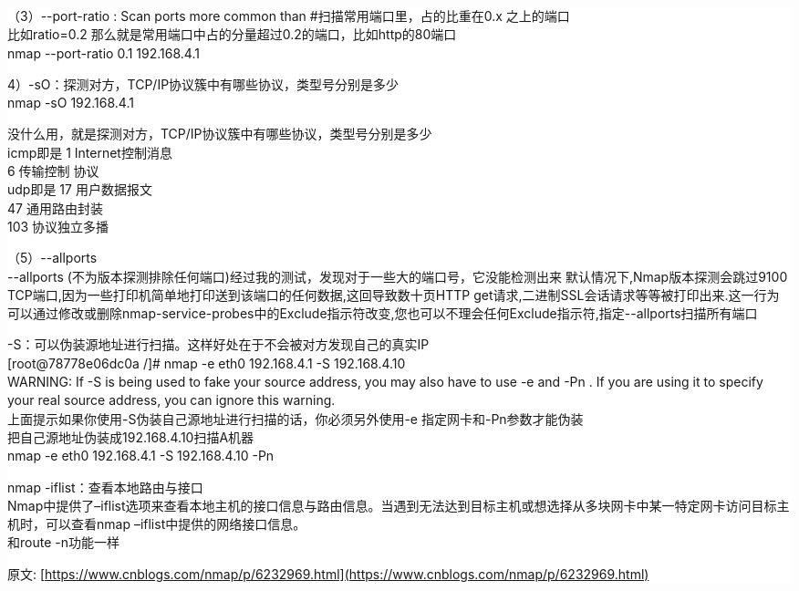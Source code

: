  （3）--port-ratio <ratio>: Scan ports more common than <ratio> #扫描常用端口里，占的比重在0.x 之上的端口  
 比如ratio=0.2 那么就是常用端口中占的分量超过0.2的端口，比如http的80端口  
 nmap --port-ratio 0.1 192.168.4.1

 4）-sO：探测对方，TCP/IP协议簇中有哪些协议，类型号分别是多少  
 nmap -sO 192.168.4.1

 没什么用，就是探测对方，TCP/IP协议簇中有哪些协议，类型号分别是多少  
 icmp即是 1 Internet控制消息  
 6 传输控制 协议  
 udp即是 17 用户数据报文  
 47 通用路由封装  
 103 协议独立多播

 （5）--allports  
 --allports (不为版本探测排除任何端口)经过我的测试，发现对于一些大的端口号，它没能检测出来 默认情况下,Nmap版本探测会跳过9100 TCP端口,因为一些打印机简单地打印送到该端口的任何数据,这回导致数十页HTTP get请求,二进制SSL会话请求等等被打印出来.这一行为可以通过修改或删除nmap-service-probes中的Exclude指示符改变,您也可以不理会任何Exclude指示符,指定--allports扫描所有端口

 -S：可以伪装源地址进行扫描。这样好处在于不会被对方发现自己的真实IP  
 [root@78778e06dc0a /]# nmap -e eth0 192.168.4.1 -S 192.168.4.10  
 WARNING: If -S is being used to fake your source address, you may also have to use -e <interface> and -Pn . If you are using it to specify your real source address, you can ignore this warning.  
 上面提示如果你使用-S伪装自己源地址进行扫描的话，你必须另外使用-e 指定网卡和-Pn参数才能伪装  
 把自己源地址伪装成192.168.4.10扫描A机器  
 nmap -e eth0 192.168.4.1 -S 192.168.4.10 -Pn

 nmap -iflist：查看本地路由与接口  
 Nmap中提供了–iflist选项来查看本地主机的接口信息与路由信息。当遇到无法达到目标主机或想选择从多块网卡中某一特定网卡访问目标主机时，可以查看nmap –iflist中提供的网络接口信息。  
 和route -n功能一样

 

 原文: [https://www.cnblogs.com/nmap/p/6232969.html](https://www.cnblogs.com/nmap/p/6232969.html)

   
   
   
   
 